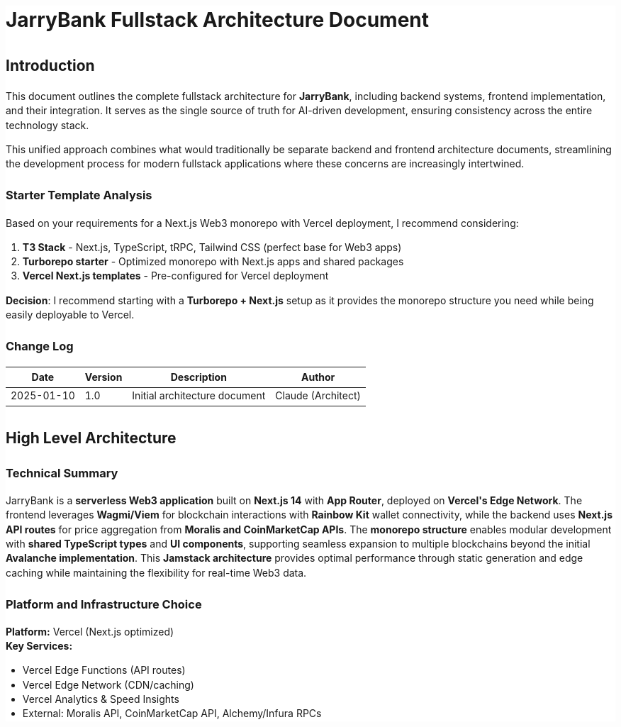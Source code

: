 # JarryBank Fullstack Architecture Document

## Introduction

This document outlines the complete fullstack architecture for **JarryBank**, including backend systems, frontend implementation, and their integration. It serves as the single source of truth for AI-driven development, ensuring consistency across the entire technology stack.

This unified approach combines what would traditionally be separate backend and frontend architecture documents, streamlining the development process for modern fullstack applications where these concerns are increasingly intertwined.

### Starter Template Analysis

Based on your requirements for a Next.js Web3 monorepo with Vercel deployment, I recommend considering:

1. **T3 Stack** - Next.js, TypeScript, tRPC, Tailwind CSS (perfect base for Web3 apps)
2. **Turborepo starter** - Optimized monorepo with Next.js apps and shared packages
3. **Vercel Next.js templates** - Pre-configured for Vercel deployment

**Decision**: I recommend starting with a **Turborepo + Next.js** setup as it provides the monorepo structure you need while being easily deployable to Vercel.

### Change Log

| Date | Version | Description | Author |
|------|---------|-------------|--------|
| 2025-01-10 | 1.0 | Initial architecture document | Claude (Architect) |

## High Level Architecture

### Technical Summary

JarryBank is a **serverless Web3 application** built on **Next.js 14** with **App Router**, deployed on **Vercel's Edge Network**. The frontend leverages **Wagmi/Viem** for blockchain interactions with **Rainbow Kit** wallet connectivity, while the backend uses **Next.js API routes** for price aggregation from **Moralis and CoinMarketCap APIs**. The **monorepo structure** enables modular development with **shared TypeScript types** and **UI components**, supporting seamless expansion to multiple blockchains beyond the initial **Avalanche implementation**. This **Jamstack architecture** provides optimal performance through static generation and edge caching while maintaining the flexibility for real-time Web3 data.

### Platform and Infrastructure Choice

**Platform:** Vercel (Next.js optimized)  
**Key Services:** 
- Vercel Edge Functions (API routes)
- Vercel Edge Network (CDN/caching)
- Vercel Analytics & Speed Insights
- External: Moralis API, CoinMarketCap API, Alchemy/Infura RPCs
